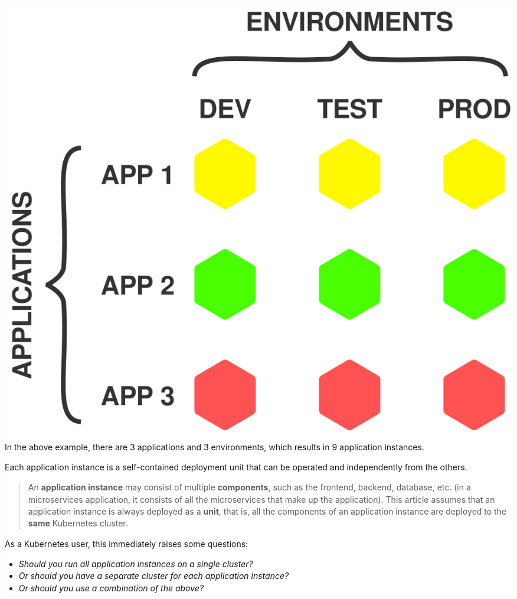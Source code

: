 ![Applications and environments](assets/apps-and-envs.svg)

In the above example, there are 3 applications and 3 environments, which results in 9 application instances.

Each application instance is a self-contained deployment unit that can be operated and independently from the others.

> An **application instance** may consist of multiple **components**, such as the frontend, backend, database, etc. (in a microservices application, it consists of all the microservices that make up the application). This article assumes that an application instance is always deployed as a **unit**, that is, all the components of an application instance are deployed to the **same** Kubernetes cluster.

As a Kubernetes user, this immediately raises some questions:

- _Should you run all application instances on a single cluster?_
- _Or should you have a separate cluster for each application instance?_
- _Or should you use a combination of the above?_
